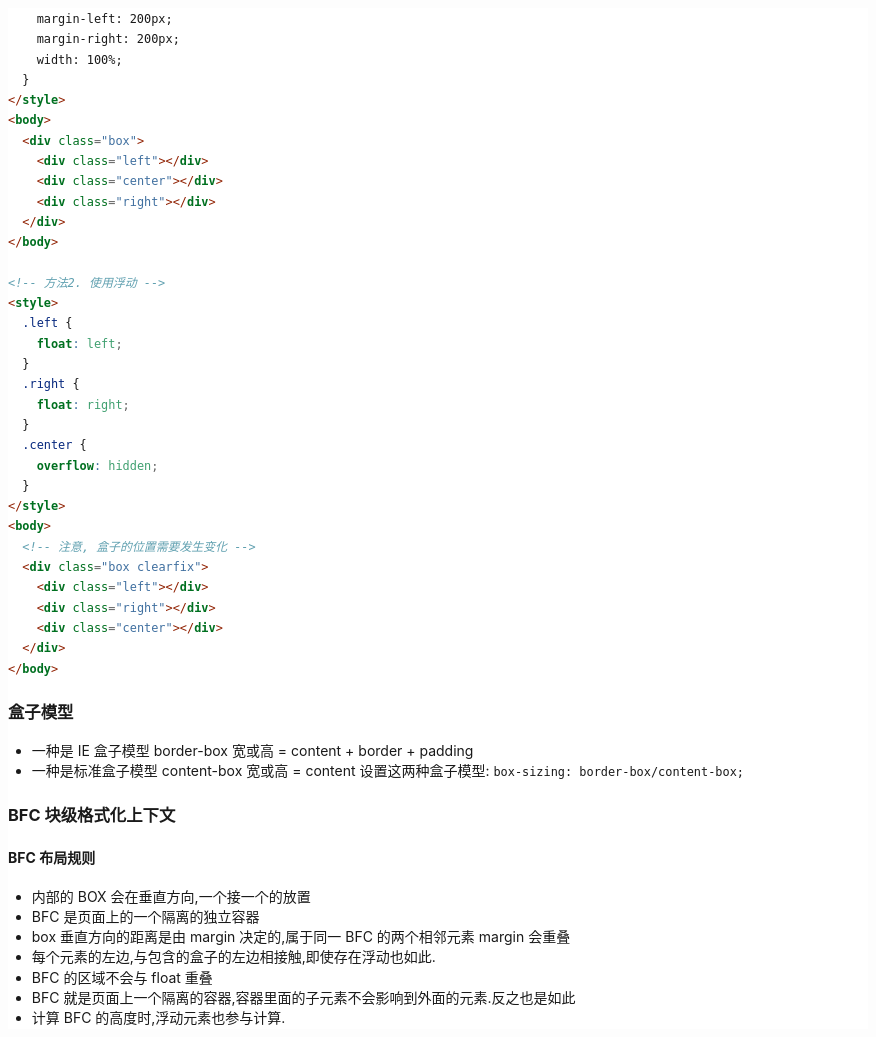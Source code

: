 ```html
    margin-left: 200px;
    margin-right: 200px;
    width: 100%;
  }
</style>
<body>
  <div class="box">
    <div class="left"></div>
    <div class="center"></div>
    <div class="right"></div>
  </div>
</body>

<!-- 方法2. 使用浮动 -->
<style>
  .left {
    float: left;
  }
  .right {
    float: right;
  }
  .center {
    overflow: hidden;
  }
</style>
<body>
  <!-- 注意, 盒子的位置需要发生变化 -->
  <div class="box clearfix">
    <div class="left"></div>
    <div class="right"></div>
    <div class="center"></div>
  </div>
</body>
```

### 盒子模型

- 一种是 IE 盒子模型 border-box 宽或高 = content + border + padding
- 一种是标准盒子模型 content-box 宽或高 = content
  设置这两种盒子模型: `box-sizing: border-box/content-box;`

### BFC 块级格式化上下文

#### BFC 布局规则

- 内部的 BOX 会在垂直方向,一个接一个的放置
- BFC 是页面上的一个隔离的独立容器
- box 垂直方向的距离是由 margin 决定的,属于同一 BFC 的两个相邻元素 margin 会重叠
- 每个元素的左边,与包含的盒子的左边相接触,即使存在浮动也如此.
- BFC 的区域不会与 float 重叠
- BFC 就是页面上一个隔离的容器,容器里面的子元素不会影响到外面的元素.反之也是如此
- 计算 BFC 的高度时,浮动元素也参与计算.

